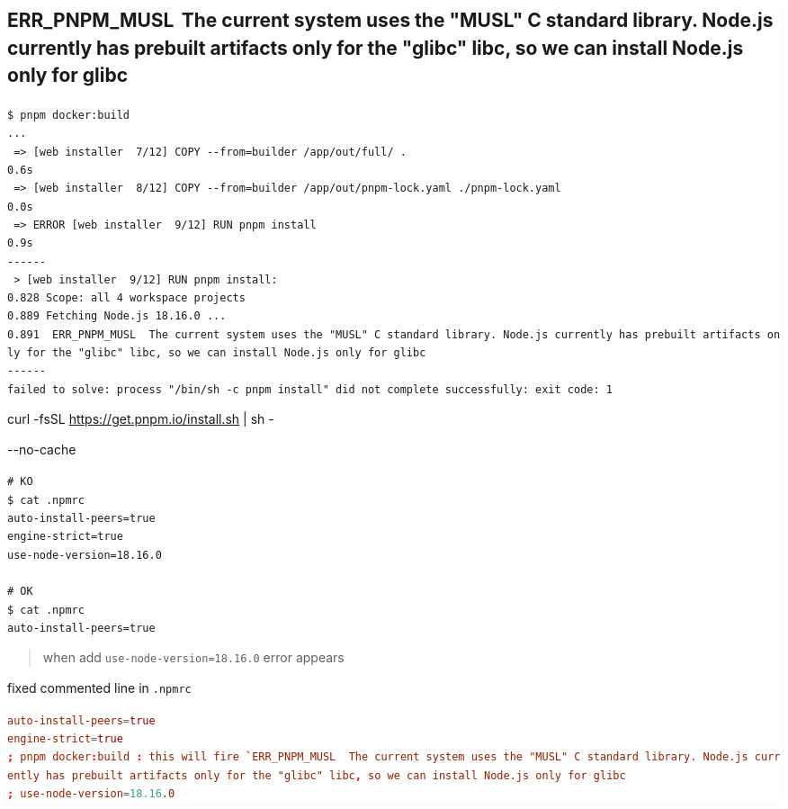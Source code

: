 ## ERR_PNPM_MUSL  The current system uses the "MUSL" C standard library. Node.js currently has prebuilt artifacts only for the "glibc" libc, so we can install Node.js only for glibc

```shell
$ pnpm docker:build
...
 => [web installer  7/12] COPY --from=builder /app/out/full/ .                                                                                                                       0.6s
 => [web installer  8/12] COPY --from=builder /app/out/pnpm-lock.yaml ./pnpm-lock.yaml                                                                                               0.0s
 => ERROR [web installer  9/12] RUN pnpm install                                                                                                                                     0.9s
------
 > [web installer  9/12] RUN pnpm install:
0.828 Scope: all 4 workspace projects
0.889 Fetching Node.js 18.16.0 ...
0.891  ERR_PNPM_MUSL  The current system uses the "MUSL" C standard library. Node.js currently has prebuilt artifacts only for the "glibc" libc, so we can install Node.js only for glibc
------
failed to solve: process "/bin/sh -c pnpm install" did not complete successfully: exit code: 1
```

curl -fsSL https://get.pnpm.io/install.sh | sh -

--no-cache

```shell
# KO
$ cat .npmrc
auto-install-peers=true
engine-strict=true
use-node-version=18.16.0

# OK
$ cat .npmrc
auto-install-peers=true
```

> when add `use-node-version=18.16.0` error appears

fixed commented line in `.npmrc`

```conf
auto-install-peers=true
engine-strict=true
; pnpm docker:build : this will fire `ERR_PNPM_MUSL  The current system uses the "MUSL" C standard library. Node.js currently has prebuilt artifacts only for the "glibc" libc, so we can install Node.js only for glibc
; use-node-version=18.16.0

```
